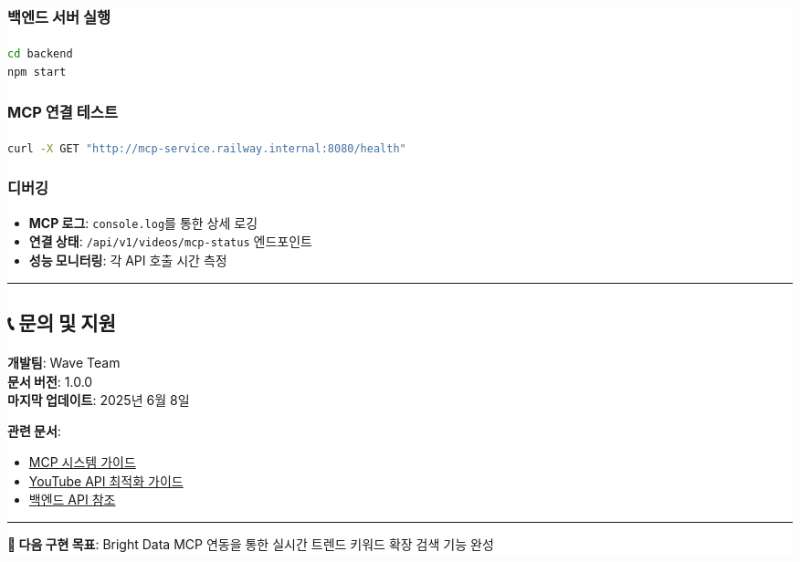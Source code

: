 ### **백엔드 서버 실행**

```bash
cd backend
npm start
```

### **MCP 연결 테스트**

```bash
curl -X GET "http://mcp-service.railway.internal:8080/health"
```

### **디버깅**

- **MCP 로그**: `console.log`를 통한 상세 로깅
- **연결 상태**: `/api/v1/videos/mcp-status` 엔드포인트
- **성능 모니터링**: 각 API 호출 시간 측정

---

## 📞 **문의 및 지원**

**개발팀**: Wave Team  
**문서 버전**: 1.0.0  
**마지막 업데이트**: 2025년 6월 8일

**관련 문서**:

- [MCP 시스템 가이드](MCP-System-Guide.md)
- [YouTube API 최적화 가이드](../always_applied_workspace_rules.md)
- [백엔드 API 참조](../basic/README.md)

---

**🎯 다음 구현 목표**: Bright Data MCP 연동을 통한 실시간 트렌드 키워드 확장 검색 기능 완성
